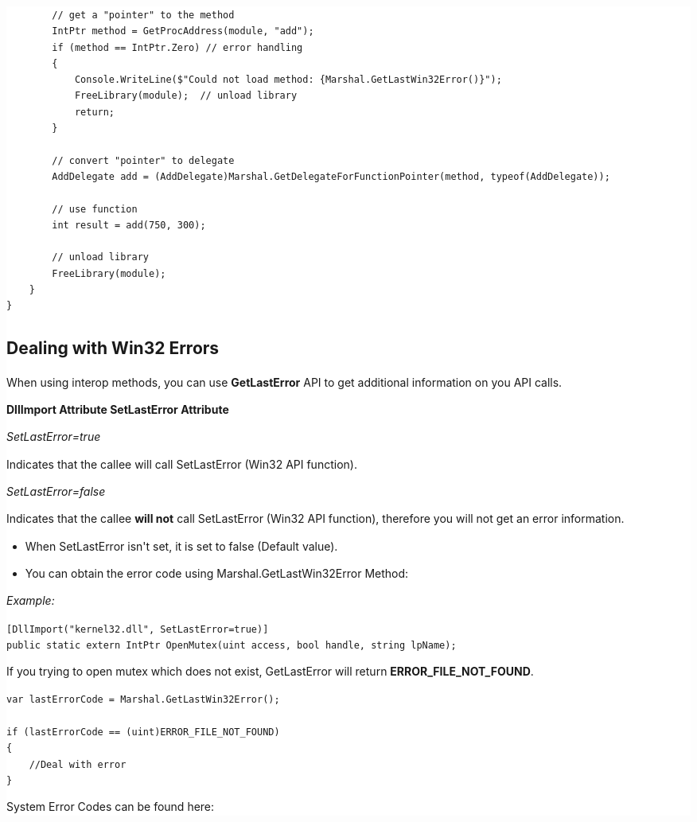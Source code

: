             // get a "pointer" to the method
            IntPtr method = GetProcAddress(module, "add");
            if (method == IntPtr.Zero) // error handling
            {
                Console.WriteLine($"Could not load method: {Marshal.GetLastWin32Error()}");
                FreeLibrary(module);  // unload library
                return;
            }
                
            // convert "pointer" to delegate
            AddDelegate add = (AddDelegate)Marshal.GetDelegateForFunctionPointer(method, typeof(AddDelegate));
        
            // use function    
            int result = add(750, 300);
            
            // unload library   
            FreeLibrary(module);
        }
    }

## Dealing with Win32 Errors

When using interop methods, you can use **GetLastError** API to get additional information on you API calls. 

**DllImport Attribute SetLastError Attribute**

 *SetLastError=true*

Indicates that the callee will call SetLastError (Win32 API function). 

 *SetLastError=false*

Indicates that the callee **will not** call SetLastError (Win32 API function), therefore you will not get an error information.

* When SetLastError isn't set, it is set to false (Default value).

* You can obtain the error code using Marshal.GetLastWin32Error Method:



*Example:*

   
    [DllImport("kernel32.dll", SetLastError=true)]
    public static extern IntPtr OpenMutex(uint access, bool handle, string lpName);



If you trying to open mutex which does not exist, GetLastError will return **ERROR_FILE_NOT_FOUND**. 



    var lastErrorCode = Marshal.GetLastWin32Error();
    
    if (lastErrorCode == (uint)ERROR_FILE_NOT_FOUND)
    {
        //Deal with error         
    }
System Error Codes can be found here:


  [1]: http://www.c-sharpcorner.com/article/working-with-win32-api-in-net/
  [2]: http://pinvoke.net